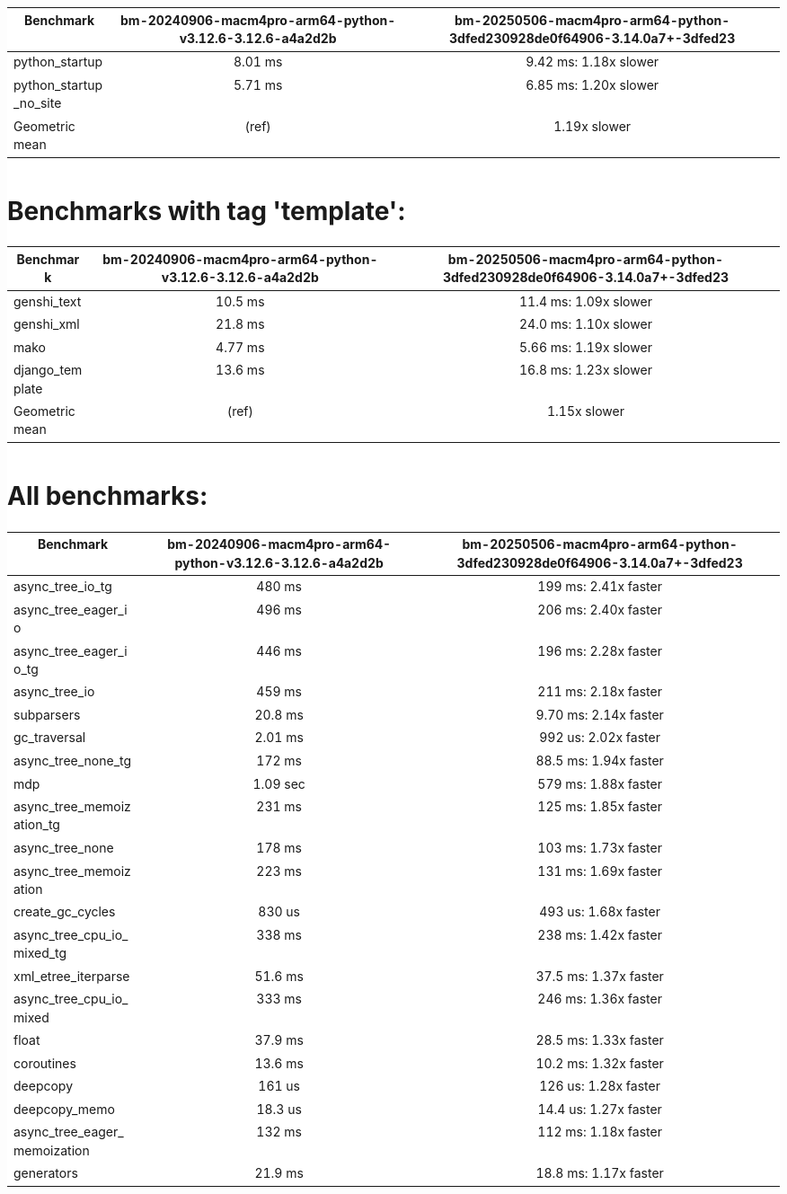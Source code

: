 | Benchmark              | bm-20240906-macm4pro-arm64-python-v3.12.6-3.12.6-a4a2d2b | bm-20250506-macm4pro-arm64-python-3dfed230928de0f64906-3.14.0a7+-3dfed23 |
|------------------------|:--------------------------------------------------------:|:------------------------------------------------------------------------:|
| python_startup         | 8.01 ms                                                  | 9.42 ms: 1.18x slower                                                    |
| python_startup_no_site | 5.71 ms                                                  | 6.85 ms: 1.20x slower                                                    |
| Geometric mean         | (ref)                                                    | 1.19x slower                                                             |

Benchmarks with tag 'template':
===============================

| Benchmark       | bm-20240906-macm4pro-arm64-python-v3.12.6-3.12.6-a4a2d2b | bm-20250506-macm4pro-arm64-python-3dfed230928de0f64906-3.14.0a7+-3dfed23 |
|-----------------|:--------------------------------------------------------:|:------------------------------------------------------------------------:|
| genshi_text     | 10.5 ms                                                  | 11.4 ms: 1.09x slower                                                    |
| genshi_xml      | 21.8 ms                                                  | 24.0 ms: 1.10x slower                                                    |
| mako            | 4.77 ms                                                  | 5.66 ms: 1.19x slower                                                    |
| django_template | 13.6 ms                                                  | 16.8 ms: 1.23x slower                                                    |
| Geometric mean  | (ref)                                                    | 1.15x slower                                                             |

All benchmarks:
===============

| Benchmark                        | bm-20240906-macm4pro-arm64-python-v3.12.6-3.12.6-a4a2d2b | bm-20250506-macm4pro-arm64-python-3dfed230928de0f64906-3.14.0a7+-3dfed23 |
|----------------------------------|:--------------------------------------------------------:|:------------------------------------------------------------------------:|
| async_tree_io_tg                 | 480 ms                                                   | 199 ms: 2.41x faster                                                     |
| async_tree_eager_io              | 496 ms                                                   | 206 ms: 2.40x faster                                                     |
| async_tree_eager_io_tg           | 446 ms                                                   | 196 ms: 2.28x faster                                                     |
| async_tree_io                    | 459 ms                                                   | 211 ms: 2.18x faster                                                     |
| subparsers                       | 20.8 ms                                                  | 9.70 ms: 2.14x faster                                                    |
| gc_traversal                     | 2.01 ms                                                  | 992 us: 2.02x faster                                                     |
| async_tree_none_tg               | 172 ms                                                   | 88.5 ms: 1.94x faster                                                    |
| mdp                              | 1.09 sec                                                 | 579 ms: 1.88x faster                                                     |
| async_tree_memoization_tg        | 231 ms                                                   | 125 ms: 1.85x faster                                                     |
| async_tree_none                  | 178 ms                                                   | 103 ms: 1.73x faster                                                     |
| async_tree_memoization           | 223 ms                                                   | 131 ms: 1.69x faster                                                     |
| create_gc_cycles                 | 830 us                                                   | 493 us: 1.68x faster                                                     |
| async_tree_cpu_io_mixed_tg       | 338 ms                                                   | 238 ms: 1.42x faster                                                     |
| xml_etree_iterparse              | 51.6 ms                                                  | 37.5 ms: 1.37x faster                                                    |
| async_tree_cpu_io_mixed          | 333 ms                                                   | 246 ms: 1.36x faster                                                     |
| float                            | 37.9 ms                                                  | 28.5 ms: 1.33x faster                                                    |
| coroutines                       | 13.6 ms                                                  | 10.2 ms: 1.32x faster                                                    |
| deepcopy                         | 161 us                                                   | 126 us: 1.28x faster                                                     |
| deepcopy_memo                    | 18.3 us                                                  | 14.4 us: 1.27x faster                                                    |
| async_tree_eager_memoization     | 132 ms                                                   | 112 ms: 1.18x faster                                                     |
| generators                       | 21.9 ms                                                  | 18.8 ms: 1.17x faster                                                    |